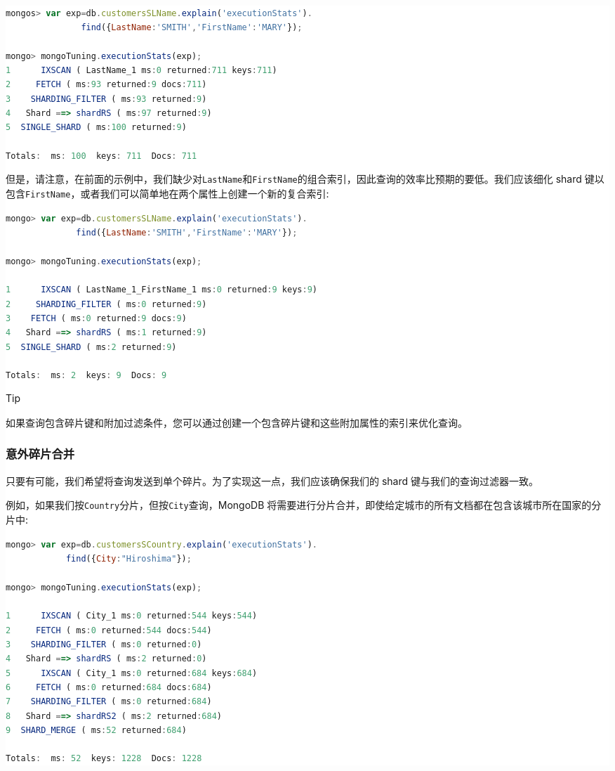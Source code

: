 ```js
mongos> var exp=db.customersSLName.explain('executionStats').
               find({LastName:'SMITH','FirstName':'MARY'});

mongo> mongoTuning.executionStats(exp);
1      IXSCAN ( LastName_1 ms:0 returned:711 keys:711)
2     FETCH ( ms:93 returned:9 docs:711)
3    SHARDING_FILTER ( ms:93 returned:9)
4   Shard ==> shardRS ( ms:97 returned:9)
5  SINGLE_SHARD ( ms:100 returned:9)

Totals:  ms: 100  keys: 711  Docs: 711

```

但是，请注意，在前面的示例中，我们缺少对`LastName`和`FirstName`的组合索引，因此查询的效率比预期的要低。我们应该细化 shard 键以包含`FirstName`，或者我们可以简单地在两个属性上创建一个新的复合索引:

```js
mongo> var exp=db.customersSLName.explain('executionStats').
              find({LastName:'SMITH','FirstName':'MARY'});

mongo> mongoTuning.executionStats(exp);

1      IXSCAN ( LastName_1_FirstName_1 ms:0 returned:9 keys:9)
2     SHARDING_FILTER ( ms:0 returned:9)
3    FETCH ( ms:0 returned:9 docs:9)
4   Shard ==> shardRS ( ms:1 returned:9)
5  SINGLE_SHARD ( ms:2 returned:9)

Totals:  ms: 2  keys: 9  Docs: 9

```

Tip

如果查询包含碎片键和附加过滤条件，您可以通过创建一个包含碎片键和这些附加属性的索引来优化查询。

### 意外碎片合并

只要有可能，我们希望将查询发送到单个碎片。为了实现这一点，我们应该确保我们的 shard 键与我们的查询过滤器一致。

例如，如果我们按`Country`分片，但按`City`查询，MongoDB 将需要进行分片合并，即使给定城市的所有文档都在包含该城市所在国家的分片中:

```js
mongo> var exp=db.customersSCountry.explain('executionStats').
            find({City:"Hiroshima"});

mongo> mongoTuning.executionStats(exp);

1      IXSCAN ( City_1 ms:0 returned:544 keys:544)
2     FETCH ( ms:0 returned:544 docs:544)
3    SHARDING_FILTER ( ms:0 returned:0)
4   Shard ==> shardRS ( ms:2 returned:0)
5      IXSCAN ( City_1 ms:0 returned:684 keys:684)
6     FETCH ( ms:0 returned:684 docs:684)
7    SHARDING_FILTER ( ms:0 returned:684)
8   Shard ==> shardRS2 ( ms:2 returned:684)
9  SHARD_MERGE ( ms:52 returned:684)

Totals:  ms: 52  keys: 1228  Docs: 1228

```
